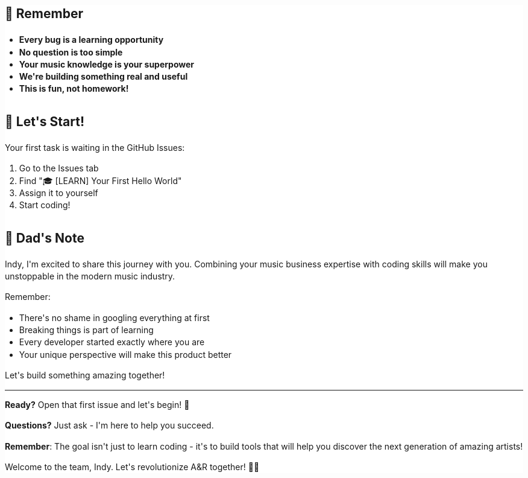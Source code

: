 ## 🎵 Remember

- **Every bug is a learning opportunity**
- **No question is too simple**
- **Your music knowledge is your superpower**
- **We're building something real and useful**
- **This is fun, not homework!**

## 🚀 Let's Start!

Your first task is waiting in the GitHub Issues:
1. Go to the Issues tab
2. Find "🎓 [LEARN] Your First Hello World"
3. Assign it to yourself
4. Start coding!

## 💬 Dad's Note

Indy, I'm excited to share this journey with you. Combining your music business expertise with coding skills will make you unstoppable in the modern music industry. 

Remember:
- There's no shame in googling everything at first
- Breaking things is part of learning
- Every developer started exactly where you are
- Your unique perspective will make this product better

Let's build something amazing together!

---

**Ready?** Open that first issue and let's begin! 🚀

**Questions?** Just ask - I'm here to help you succeed.

**Remember**: The goal isn't just to learn coding - it's to build tools that will help you discover the next generation of amazing artists!

Welcome to the team, Indy. Let's revolutionize A&R together! 🎸🚀